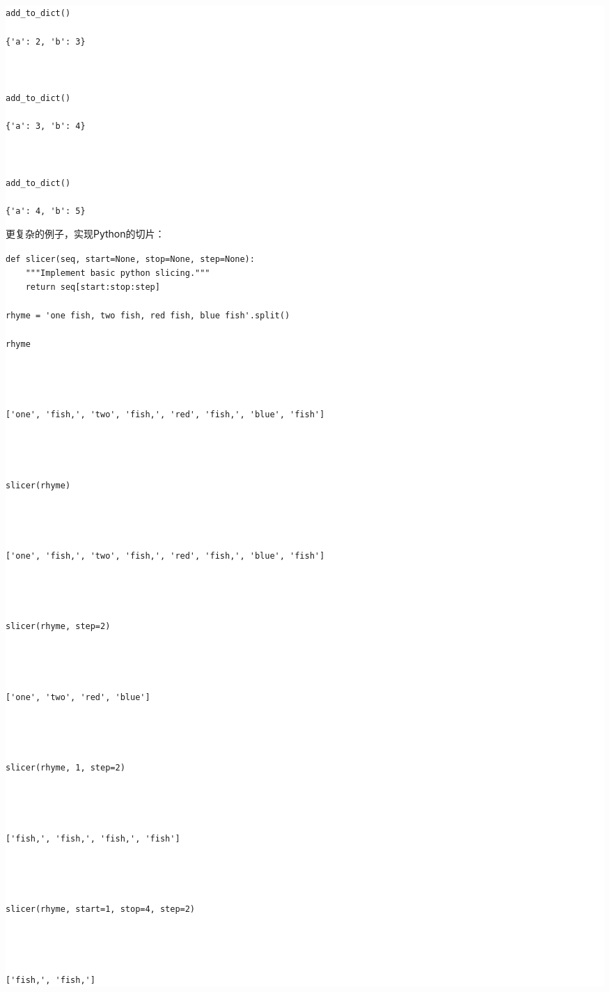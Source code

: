 
    add_to_dict()

    {'a': 2, 'b': 3}



    add_to_dict()

    {'a': 3, 'b': 4}



    add_to_dict()

    {'a': 4, 'b': 5}


更复杂的例子，实现Python的切片：


    def slicer(seq, start=None, stop=None, step=None):
        """Implement basic python slicing."""
        return seq[start:stop:step]
    
    rhyme = 'one fish, two fish, red fish, blue fish'.split()
    
    rhyme




    ['one', 'fish,', 'two', 'fish,', 'red', 'fish,', 'blue', 'fish']




    slicer(rhyme)




    ['one', 'fish,', 'two', 'fish,', 'red', 'fish,', 'blue', 'fish']




    slicer(rhyme, step=2)




    ['one', 'two', 'red', 'blue']




    slicer(rhyme, 1, step=2)




    ['fish,', 'fish,', 'fish,', 'fish']




    slicer(rhyme, start=1, stop=4, step=2)




    ['fish,', 'fish,']

